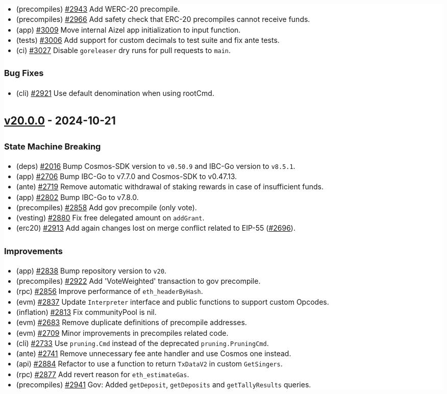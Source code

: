 - (precompiles) [#2943](https://github.com/AizelNetwork/evmos/pull/2943) Add WERC-20 precompile.
- (precompiles) [#2966](https://github.com/AizelNetwork/evmos/pull/2966) Add safety check that ERC-20 precompiles cannot receive funds.
- (app) [#3009](https://github.com/AizelNetwork/evmos/pull/3009) Move internal Aizel app initialization to input function.
- (tests) [#3006](https://github.com/AizelNetwork/evmos/pull/3006) Add support for custom decimals to test suite and fix ante tests.
- (ci) [#3027](https://github.com/AizelNetwork/evmos/pull/3027) Disable `goreleaser` dry runs for pull requests to `main`.

### Bug Fixes

- (cli) [#2921](https://github.com/AizelNetwork/evmos/pull/2921) Use default denomination when using rootCmd.

## [v20.0.0](https://github.com/AizelNetwork/evmos/releases/tag/v20.0.0) - 2024-10-21

### State Machine Breaking

- (deps) [#2016](https://github.com/AizelNetwork/evmos/pull/2016) Bump Cosmos-SDK version to `v0.50.9` and IBC-Go version to `v8.5.1`.
- (app) [#2706](https://github.com/AizelNetwork/evmos/pull/2706) Bump IBC-Go to v7.7.0 and Cosmos-SDK to v0.47.13.
- (ante) [#2719](https://github.com/AizelNetwork/evmos/pull/2719) Remove automatic withdrawal of staking rewards in case of insufficient funds.
- (app) [#2802](https://github.com/AizelNetwork/evmos/pull/2802) Bump IBC-Go to v7.8.0.
- (precompiles) [#2858](https://github.com/AizelNetwork/evmos/pull/2858) Add gov precompile (only vote).
- (vesting) [#2880](https://github.com/AizelNetwork/evmos/pull/2880) Fix free delegated amount on `addGrant`.
- (erc20) [#2913](https://github.com/AizelNetwork/evmos/pull/2913) Add again changes lost on merge conflict related to EIP-55 ([#2696](https://github.com/AizelNetwork/evmos/pull/2696)).

### Improvements

- (app) [#2838](https://github.com/AizelNetwork/evmos/pull/2838) Bump repository version to `v20`.
- (precompiles) [#2922](https://github.com/AizelNetwork/evmos/pull/2922) Add 'VoteWeighted' transaction to gov precompile.
- (rpc) [#2856](https://github.com/AizelNetwork/evmos/pull/2856) Improve performance of `eth_headerByHash`.
- (evm) [#2837](https://github.com/AizelNetwork/evmos/pull/2837) Update `Interpreter` interface and public functions to support custom Opcodes.
- (inflation) [#2813](https://github.com/AizelNetwork/evmos/pull/2813) Fix communityPool is nil.
- (evm) [#2683](https://github.com/AizelNetwork/evmos/pull/2683) Remove duplicate definitions of precompile addresses.
- (evm) [#2709](https://github.com/AizelNetwork/evmos/pull/2709) Minor improvements in precompiles related code.
- (cli) [#2733](https://github.com/AizelNetwork/evmos/pull/2733) Use `pruning.Cmd` instead of the deprecated `pruning.PruningCmd`.
- (ante) [#2741](https://github.com/AizelNetwork/evmos/pull/2741) Remove unnecessary fee ante handler and use Cosmos one instead.
- (api) [#2884](https://github.com/AizelNetwork/evmos/pull/2884) Refactor to use a function to return `TxDataV2` in custom `GetSingers`.
- (rpc) [#2877](https://github.com/AizelNetwork/evmos/pull/2877) Add revert reason for `eth_estimateGas`.
- (precompiles) [#2941](https://github.com/AizelNetwork/evmos/pull/2941) Gov: Added `getDeposit`, `getDeposits` and `getTallyResults` queries.
